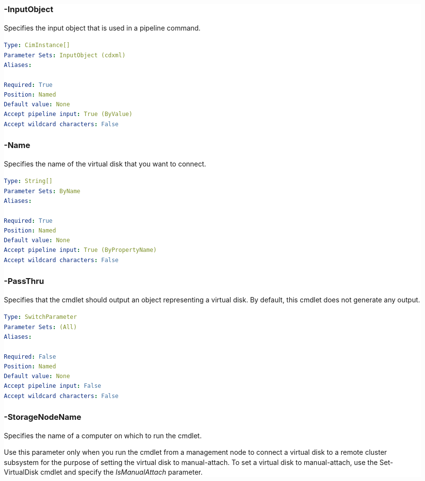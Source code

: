 ### -InputObject
Specifies the input object that is used in a pipeline command.

```yaml
Type: CimInstance[]
Parameter Sets: InputObject (cdxml)
Aliases: 

Required: True
Position: Named
Default value: None
Accept pipeline input: True (ByValue)
Accept wildcard characters: False
```

### -Name
Specifies the name of the virtual disk that you want to connect.

```yaml
Type: String[]
Parameter Sets: ByName
Aliases: 

Required: True
Position: Named
Default value: None
Accept pipeline input: True (ByPropertyName)
Accept wildcard characters: False
```

### -PassThru
Specifies that the cmdlet should output an object representing a virtual disk.
By default, this cmdlet does not generate any output.

```yaml
Type: SwitchParameter
Parameter Sets: (All)
Aliases: 

Required: False
Position: Named
Default value: None
Accept pipeline input: False
Accept wildcard characters: False
```

### -StorageNodeName
Specifies the name of a computer on which to run the cmdlet.

Use this parameter only when you run the cmdlet from a management node to connect a virtual disk to a remote cluster subsystem for the purpose of setting the virtual disk to manual-attach.
To set a virtual disk to manual-attach, use the Set-VirtualDisk cmdlet and specify the *IsManualAttach* parameter.
